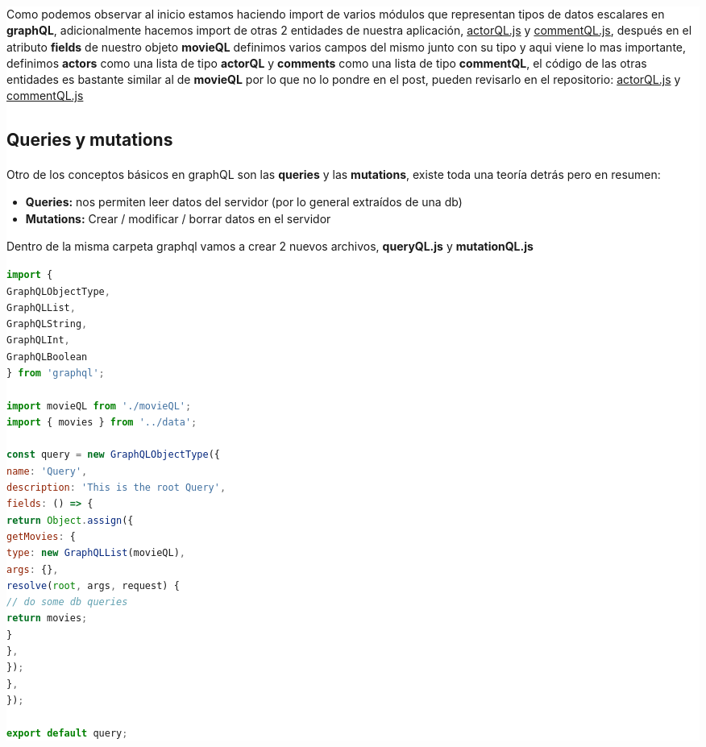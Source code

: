 Como podemos observar al inicio estamos haciendo import de varios módulos que representan tipos de datos escalares en **graphQL**, adicionalmente hacemos import de otras 2 entidades de nuestra aplicación, [actorQL.js](https://github.com/Alevsk/graphql-demo-server/blob/master/graphql/actorQL.js) y [commentQL.js](https://github.com/Alevsk/graphql-demo-server/blob/master/graphql/commentQL.js), después en el atributo **fields** de nuestro objeto **movieQL** definimos varios campos del mismo junto con su tipo y aqui viene lo mas importante, definimos **actors** como una lista de tipo **actorQL** y **comments** como una lista de tipo **commentQL**, el código de las otras entidades es bastante similar al de **movieQL** por lo que no lo pondre en el post, pueden revisarlo en el repositorio: [actorQL.js](https://github.com/Alevsk/graphql-demo-server/blob/master/graphql/actorQL.js) y [commentQL.js ](https://github.com/Alevsk/graphql-demo-server/blob/master/graphql/commentQL.js)

## Queries y mutations

Otro de los conceptos básicos en graphQL son las **queries** y las **mutations**, existe toda una teoría detrás pero en resumen:

  * **Queries:** nos permiten leer datos del servidor (por lo general extraídos de una db) 
  * **Mutations:** Crear / modificar / borrar datos en el servidor

Dentro de la misma carpeta graphql vamos a crear 2 nuevos archivos, **queryQL.js** y **mutationQL.js**

```javascript
import {  
GraphQLObjectType,  
GraphQLList,  
GraphQLString,  
GraphQLInt,  
GraphQLBoolean  
} from 'graphql';

import movieQL from './movieQL';  
import { movies } from '../data';

const query = new GraphQLObjectType({  
name: 'Query',  
description: 'This is the root Query',  
fields: () => {  
return Object.assign({  
getMovies: {  
type: new GraphQLList(movieQL),  
args: {},  
resolve(root, args, request) {  
// do some db queries  
return movies;  
}  
},  
});  
},  
});

export default query;
```
